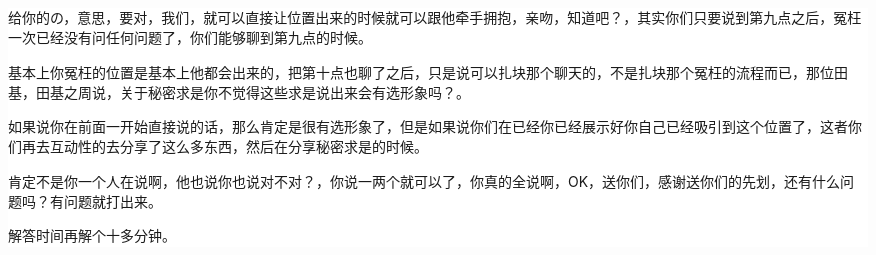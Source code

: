 给你的の，意思，要对，我们，就可以直接让位置出来的时候就可以跟他牵手拥抱，亲吻，知道吧？，其实你们只要说到第九点之后，冤枉一次已经没有问任何问题了，你们能够聊到第九点的时候。

基本上你冤枉的位置是基本上他都会出来的，把第十点也聊了之后，只是说可以扎块那个聊天的，不是扎块那个冤枉的流程而已，那位田基，田基之周说，关于秘密求是你不觉得这些求是说出来会有选形象吗？。

如果说你在前面一开始直接说的话，那么肯定是很有选形象了，但是如果说你们在已经你已经展示好你自己已经吸引到这个位置了，这者你们再去互动性的去分享了这么多东西，然后在分享秘密求是的时候。

肯定不是你一个人在说啊，他也说你也说对不对？，你说一两个就可以了，你真的全说啊，OK，送你们，感谢送你们的先划，还有什么问题吗？有问题就打出来。

解答时间再解个十多分钟。